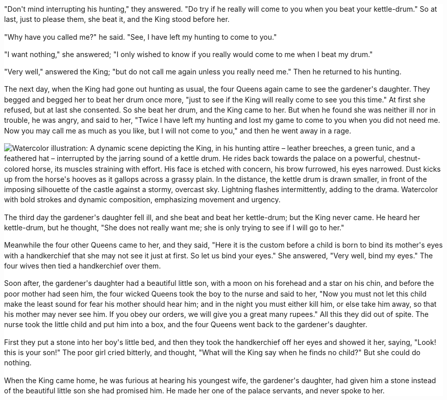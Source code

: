 "Don't mind interrupting his hunting," they answered. "Do try if he
really will come to you when you beat your kettle-drum." So at last,
just to please them, she beat it, and the King stood before her.

"Why have you called me?" he said. "See, I have left my hunting to
come to you."

"I want nothing," she answered; "I only wished to know if you really
would come to me when I beat my drum."

"Very well," answered the King; "but do not call me again unless you
really need me." Then he returned to his hunting.

The next day, when the King had gone out hunting as usual, the four
Queens again came to see the gardener's daughter. They begged and
begged her to beat her drum once more, "just to see if the King will
really come to see you this time." At first she refused, but at last
she consented. So she beat her drum, and the King came to her. But
when he found she was neither ill nor in trouble, he was angry, and
said to her, "Twice I have left my hunting and lost my game to come to
you when you did not need me. Now you may call me as much as you like,
but I will not come to you," and then he went away in a rage.

![Watercolor illustration: A dynamic scene depicting the King, in his hunting attire – leather breeches, a green tunic, and a feathered hat – interrupted by the jarring sound of a kettle drum. He rides back towards the palace on a powerful, chestnut-colored horse, its muscles straining with effort. His face is etched with concern, his brow furrowed, his eyes narrowed. Dust kicks up from the horse's hooves as it gallops across a grassy plain. In the distance, the kettle drum is drawn smaller, in front of the imposing silhouette of the castle against a stormy, overcast sky. Lightning flashes intermittently, adding to the drama. Watercolor with bold strokes and dynamic composition, emphasizing movement and urgency.](/images/image_fairy-tales-the-boy-who-had-a-moon-on-his-forehead-and-a-star-on-his-chin3.png)

The third day the gardener's daughter fell ill, and she beat and beat
her kettle-drum; but the King never came. He heard her kettle-drum,
but he thought, "She does not really want me; she is only trying to
see if I will go to her."

Meanwhile the four other Queens came to her, and they said, "Here it
is the custom before a child is born to bind its mother's eyes with a
handkerchief that she may not see it just at first. So let us bind
your eyes." She answered, "Very well, bind my eyes." The four wives
then tied a handkerchief over them.

Soon after, the gardener's daughter had a beautiful little son, with a
moon on his forehead and a star on his chin, and before the poor
mother had seen him, the four wicked Queens took the boy to the nurse
and said to her, "Now you must not let this child make the least sound
for fear his mother should hear him; and in the night you must either
kill him, or else take him away, so that his mother may never see him.
If you obey our orders, we will give you a great many rupees." All
this they did out of spite. The nurse took the little child and put
him into a box, and the four Queens went back to the gardener's
daughter.

First they put a stone into her boy's little bed, and then they took
the handkerchief off her eyes and showed it her, saying, "Look! this
is your son!" The poor girl cried bitterly, and thought, "What will
the King say when he finds no child?" But she could do nothing.

When the King came home, he was furious at hearing his youngest wife,
the gardener's daughter, had given him a stone instead of the
beautiful little son she had promised him. He made her one of the
palace servants, and never spoke to her.
